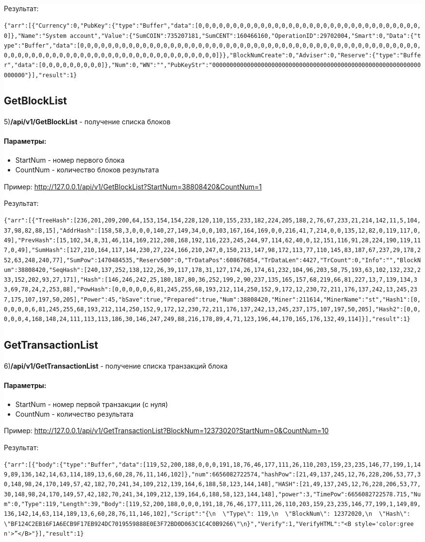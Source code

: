 
Результат:
```
{"arr":[{"Currency":0,"PubKey":{"type":"Buffer","data":[0,0,0,0,0,0,0,0,0,0,0,0,0,0,0,0,0,0,0,0,0,0,0,0,0,0,0,0,0,0,0,0,0]},"Name":"System account","Value":{"SumCOIN":735207181,"SumCENT":160466160,"OperationID":29702004,"Smart":0,"Data":{"type":"Buffer","data":[0,0,0,0,0,0,0,0,0,0,0,0,0,0,0,0,0,0,0,0,0,0,0,0,0,0,0,0,0,0,0,0,0,0,0,0,0,0,0,0,0,0,0,0,0,0,0,0,0,0,0,0,0,0,0,0,0,0,0,0,0,0,0,0,0,0,0,0,0,0,0,0,0,0,0,0,0,0,0,0]}},"BlockNumCreate":0,"Adviser":0,"Reserve":{"type":"Buffer","data":[0,0,0,0,0,0,0,0,0]},"Num":0,"WN":"","PubKeyStr":"000000000000000000000000000000000000000000000000000000000000000000"}],"result":1}
```

## GetBlockList
5)**/api/v1/GetBlockList** - получение списка блоков
#### Параметры:
* StartNum - номер первого блока
* CountNum - количество блоков результата

Пример:
http://127.0.0.1/api/v1/GetBlockList?StartNum=38808420&CountNum=1

Результат:
```
{"arr":[{"TreeHash":[236,201,209,200,64,153,154,154,228,120,110,155,233,182,224,205,188,2,76,67,233,21,214,142,11,5,104,37,98,82,88,15],"AddrHash":[158,58,3,0,0,0,140,27,149,34,0,0,103,167,164,169,0,0,216,41,7,214,0,0,135,12,82,0,119,117,0,49],"PrevHash":[15,102,34,8,31,46,114,169,212,208,168,192,116,223,245,244,97,114,62,40,0,12,151,116,91,28,224,190,119,117,0,49],"SumHash":[127,210,164,117,144,230,27,224,166,210,247,0,150,213,147,98,172,113,77,110,145,83,187,67,237,29,178,252,63,248,240,77],"SumPow":1470484535,"Reserv500":0,"TrDataPos":608676854,"TrDataLen":4427,"TrCount":0,"Info":"","BlockNum":38808420,"SeqHash":[240,137,252,138,122,26,39,117,178,31,127,174,26,174,61,232,104,96,203,58,75,193,63,102,132,232,233,152,202,93,27,171],"Hash":[146,246,242,25,180,187,80,36,252,199,2,90,237,135,165,157,68,219,66,81,227,13,7,139,134,33,69,78,24,2,253,88],"PowHash":[0,0,0,0,0,6,81,245,255,68,193,212,114,250,152,9,172,12,230,72,211,176,137,242,13,245,237,175,107,197,50,205],"Power":45,"bSave":true,"Prepared":true,"Num":38808420,"Miner":211614,"MinerName":"st","Hash1":[0,0,0,0,0,6,81,245,255,68,193,212,114,250,152,9,172,12,230,72,211,176,137,242,13,245,237,175,107,197,50,205],"Hash2":[0,0,0,0,0,4,168,148,24,111,113,113,186,30,146,247,249,88,216,178,89,4,71,123,196,44,170,165,176,132,49,114]}],"result":1}
```

## GetTransactionList
6)**/api/v1/GetTransactionList** -  получение списка транзакций блока
#### Параметры:
* StartNum - номер первой транзакции (с нуля)
* CountNum - количество результата

Пример:
http://127.0.0.1/api/v1/GetTransactionList?BlockNum=12373020?StartNum=0&CountNum=10

Результат:
```
{"arr":[{"body":{"type":"Buffer","data":[119,52,200,188,0,0,0,191,18,76,46,177,111,26,110,203,159,23,235,146,77,199,1,149,89,136,142,14,63,114,189,13,6,60,28,76,11,146,102]},"num":6656082722574,"hashPow":[21,49,137,245,12,76,228,206,53,77,30,148,98,24,170,149,57,42,182,70,241,34,109,212,139,164,6,188,58,123,144,148],"HASH":[21,49,137,245,12,76,228,206,53,77,30,148,98,24,170,149,57,42,182,70,241,34,109,212,139,164,6,188,58,123,144,148],"power":3,"TimePow":6656082722578.715,"Num":0,"Type":119,"Length":39,"Body":[119,52,200,188,0,0,0,191,18,76,46,177,111,26,110,203,159,23,235,146,77,199,1,149,89,136,142,14,63,114,189,13,6,60,28,76,11,146,102],"Script":"{\n  \"Type\": 119,\n  \"BlockNum\": 12372020,\n  \"Hash\": \"BF124C2EB16F1A6ECB9F17EB924DC7019559888E0E3F72BD0D063C1C4C0B9266\"\n}","Verify":1,"VerifyHTML":"<B style='color:green'>”</B>"}],"result":1}
```
